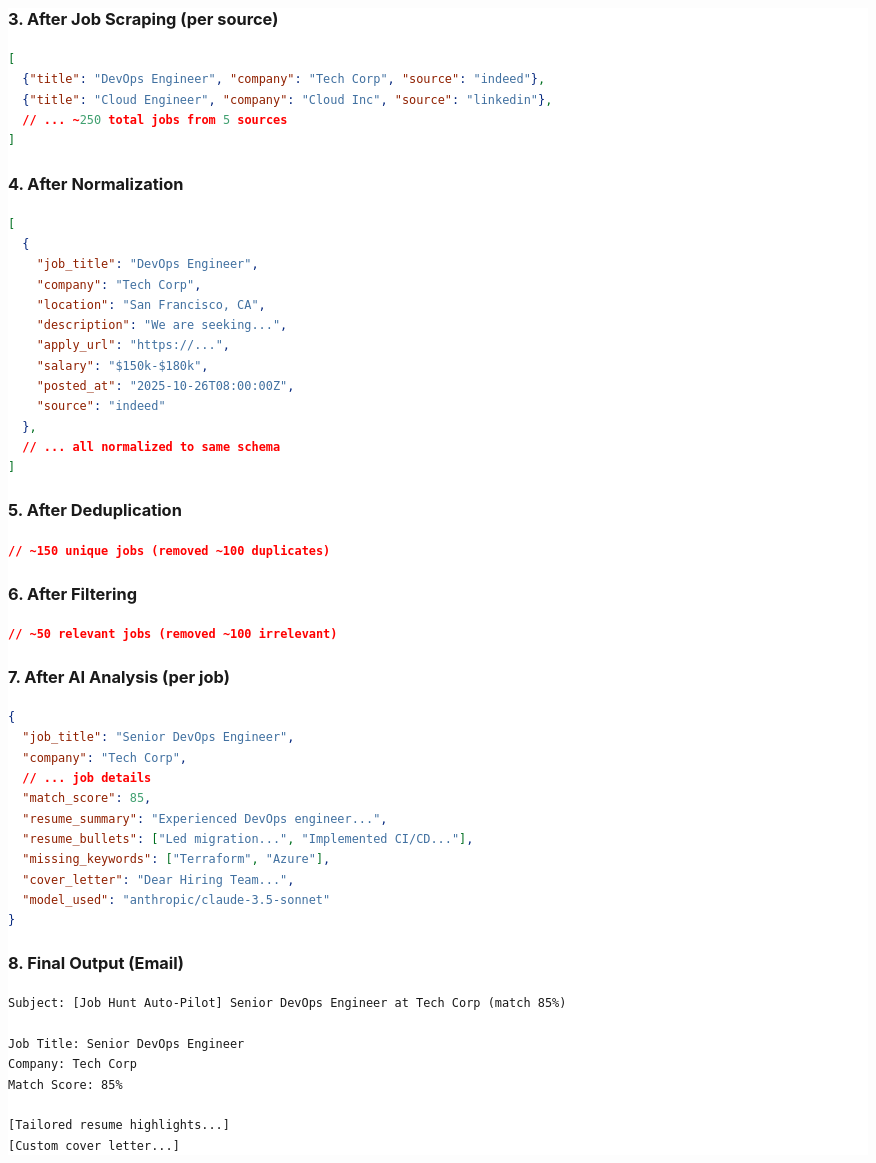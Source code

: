 ### 3. After Job Scraping (per source)
```json
[
  {"title": "DevOps Engineer", "company": "Tech Corp", "source": "indeed"},
  {"title": "Cloud Engineer", "company": "Cloud Inc", "source": "linkedin"},
  // ... ~250 total jobs from 5 sources
]
```

### 4. After Normalization
```json
[
  {
    "job_title": "DevOps Engineer",
    "company": "Tech Corp",
    "location": "San Francisco, CA",
    "description": "We are seeking...",
    "apply_url": "https://...",
    "salary": "$150k-$180k",
    "posted_at": "2025-10-26T08:00:00Z",
    "source": "indeed"
  },
  // ... all normalized to same schema
]
```

### 5. After Deduplication
```json
// ~150 unique jobs (removed ~100 duplicates)
```

### 6. After Filtering
```json
// ~50 relevant jobs (removed ~100 irrelevant)
```

### 7. After AI Analysis (per job)
```json
{
  "job_title": "Senior DevOps Engineer",
  "company": "Tech Corp",
  // ... job details
  "match_score": 85,
  "resume_summary": "Experienced DevOps engineer...",
  "resume_bullets": ["Led migration...", "Implemented CI/CD..."],
  "missing_keywords": ["Terraform", "Azure"],
  "cover_letter": "Dear Hiring Team...",
  "model_used": "anthropic/claude-3.5-sonnet"
}
```

### 8. Final Output (Email)
```
Subject: [Job Hunt Auto-Pilot] Senior DevOps Engineer at Tech Corp (match 85%)

Job Title: Senior DevOps Engineer
Company: Tech Corp
Match Score: 85%

[Tailored resume highlights...]
[Custom cover letter...]
```
